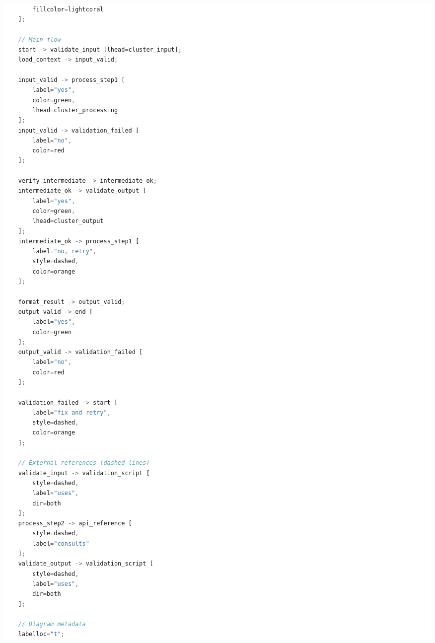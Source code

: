 ```javascript
        fillcolor=lightcoral
    ];

    // Main flow
    start -> validate_input [lhead=cluster_input];
    load_context -> input_valid;

    input_valid -> process_step1 [
        label="yes",
        color=green,
        lhead=cluster_processing
    ];
    input_valid -> validation_failed [
        label="no",
        color=red
    ];

    verify_intermediate -> intermediate_ok;
    intermediate_ok -> validate_output [
        label="yes",
        color=green,
        lhead=cluster_output
    ];
    intermediate_ok -> process_step1 [
        label="no, retry",
        style=dashed,
        color=orange
    ];

    format_result -> output_valid;
    output_valid -> end [
        label="yes",
        color=green
    ];
    output_valid -> validation_failed [
        label="no",
        color=red
    ];

    validation_failed -> start [
        label="fix and retry",
        style=dashed,
        color=orange
    ];

    // External references (dashed lines)
    validate_input -> validation_script [
        style=dashed,
        label="uses",
        dir=both
    ];
    process_step2 -> api_reference [
        style=dashed,
        label="consults"
    ];
    validate_output -> validation_script [
        style=dashed,
        label="uses",
        dir=both
    ];

    // Diagram metadata
    labelloc="t";
```